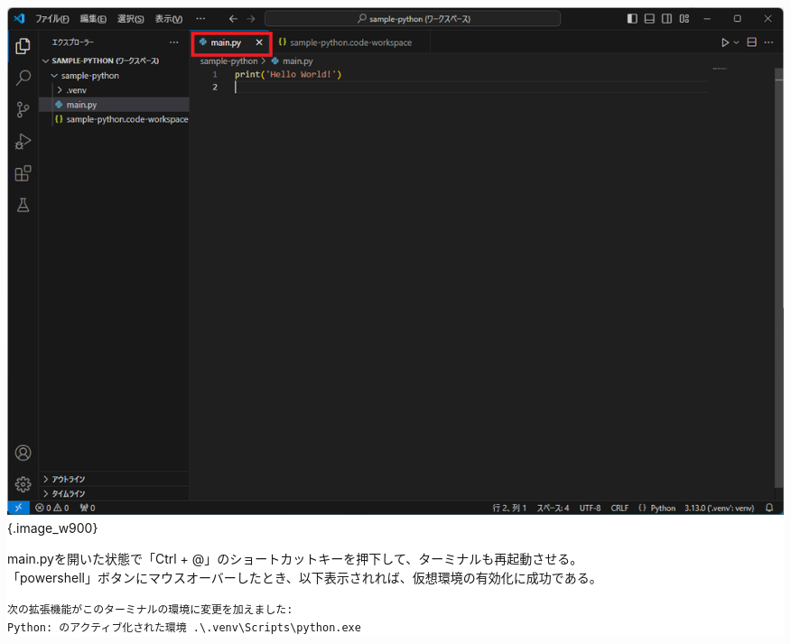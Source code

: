 ![画像jpg](./img/04PythonSupple/07.png){.image_w900}

main\.pyを開いた状態で「Ctrl + @」のショートカットキーを押下して、ターミナルも再起動させる。  
「powershell」ボタンにマウスオーバーしたとき、以下表示されれば、仮想環境の有効化に成功である。  

    次の拡張機能がこのターミナルの環境に変更を加えました:
    Python: のアクティブ化された環境 .\.venv\Scripts\python.exe
